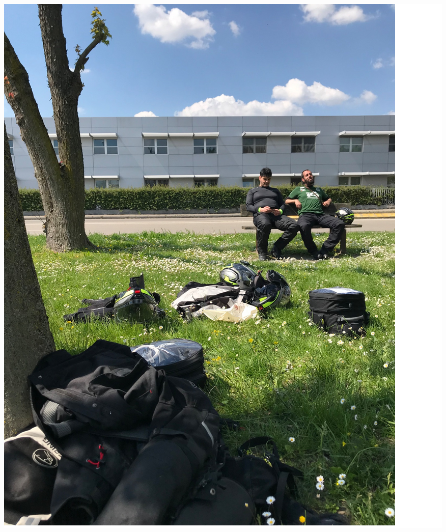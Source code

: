 ![Pranzo zona industriale](./galleries/0/IMG_2996.jpeg "Pranzo bucolico nella zona industriale di Reggio Emilia")
